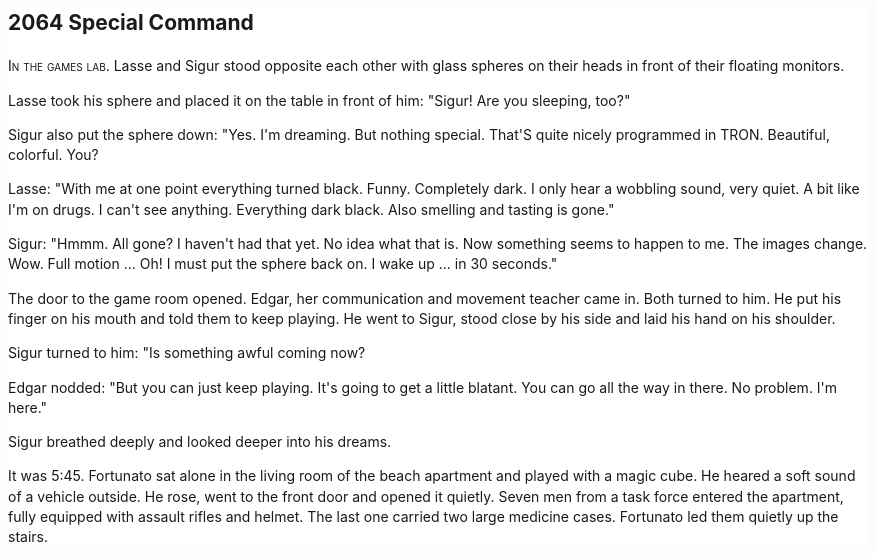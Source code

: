 ## **2064** Special Command

<span style="font-variant:small-caps;">In the games lab.</span>
Lasse and Sigur stood opposite each other with glass spheres on their heads in front of their floating monitors.

Lasse took his sphere and placed it on the table in front of him: "Sigur!
Are you sleeping, too?"

Sigur also put the sphere down: "Yes.
I'm dreaming.
But nothing special.
That'S quite nicely programmed in TRON.
Beautiful, colorful.
You?

Lasse: "With me at one point everything turned black.
Funny.
Completely dark.
I only hear a wobbling sound, very quiet.
A bit like I'm on drugs.
I can't see anything.
Everything dark black.
Also smelling and tasting is gone."

Sigur: "Hmmm.
All gone?
I haven't had that yet.
No idea what that is.
Now something seems to happen to me.
The images change.
Wow.
Full motion ... Oh!
I must put the sphere back on.
I wake up ... in 30 seconds."

The door to the game room opened.
Edgar, her communication and movement teacher came in.
Both turned to him.
He put his finger on his mouth and told them to keep playing.
He went to Sigur, stood close by his side and laid his hand on his shoulder.

Sigur turned to him: "Is something awful coming now?

Edgar nodded: "But you can just keep playing.
It's going to get a little blatant.
You can go all the way in there.
No problem.
I'm here."

Sigur breathed deeply and looked deeper into his dreams.

It was 5:45.
Fortunato sat alone in the living room of the beach apartment and played with a magic cube.
He heared a soft sound of a vehicle outside.
He rose, went to the front door and opened it quietly.
Seven men from a task force entered the apartment, fully equipped with assault rifles and helmet.
The last one carried two large medicine cases.
Fortunato led them quietly up the stairs.
